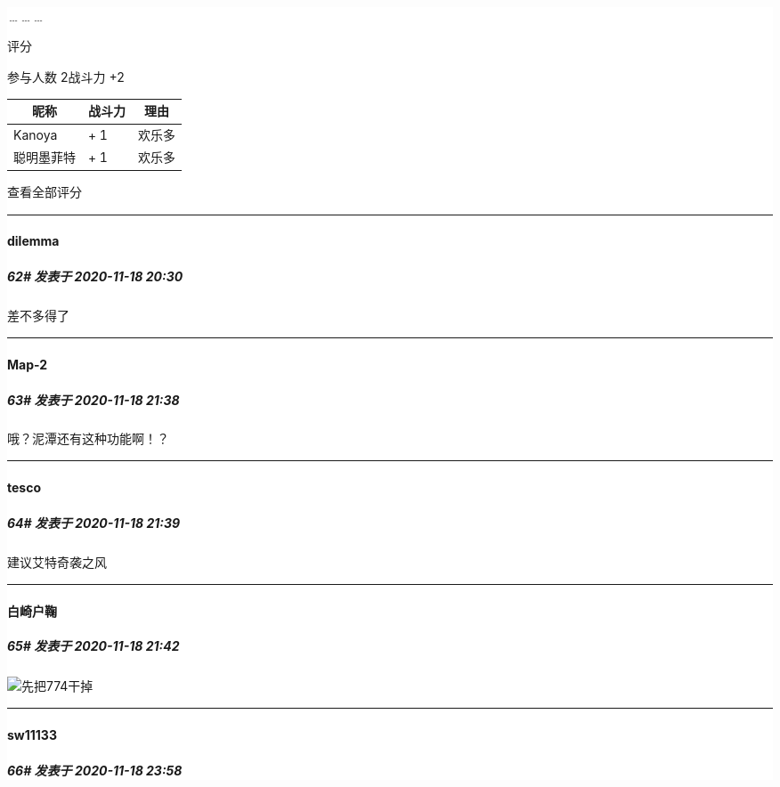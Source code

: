 
﹍﹍﹍

评分


 参与人数 2战斗力 +2

|昵称|战斗力|理由|
|----|---|---|
| Kanoya| + 1|欢乐多|
| 聪明墨菲特| + 1|欢乐多|


查看全部评分


-----

####  dilemma  
##### 62#       发表于 2020-11-18 20:30


差不多得了


-----

####  Map-2  
##### 63#       发表于 2020-11-18 21:38


哦？泥潭还有这种功能啊！？


-----

####  tesco  
##### 64#       发表于 2020-11-18 21:39


建议艾特奇袭之风


-----

####  白崎户鞠  
##### 65#       发表于 2020-11-18 21:42


<img src="https://static.saraba1st.com/image/smiley/face2017/067.png" referrerpolicy="no-referrer">先把774干掉


-----

####  sw11133  
##### 66#       发表于 2020-11-18 23:58

